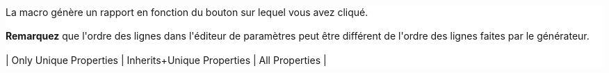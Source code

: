 La macro génère un rapport en fonction du bouton sur lequel vous avez cliqué.

**Remarquez** que l'ordre des lignes dans l'éditeur de paramètres peut être différent de l'ordre des lignes faites par le générateur.

| Only Unique Properties                                                                                                                                                                                                                                  | Inherits+Unique Properties                                                                                                                                                                                                                                                                                                                                                                                                                                                                                                                                                                                                                                                                                                                                                                                                                                                                                                                                                                                                                                                                                                                                                                                                                                                                                                                                                                                                                                                                                                                                                                                                                                                                                                                                                                                                                                                                                                                                                                                                                                                                                                                       | All Properties                                                                                                                                                                                                                                                                                                                                                                                                                                                                                                                                                                                                                                                                                                                                                                                                                                                                                                                                                                                                                                                                                                                                                                                                                                                                                                                                                                                                                                                                                                                                                                                                                                                                                                                                                                                                                                                                                                                                                                                                                                                                                                                                                                                                                                                                                                                                                                                                                                                                                                                                                                                                                                                                                                                                                                                                                                                                                                                                                                                                                                                                                                                                                                                                                                                                                                                                                      |